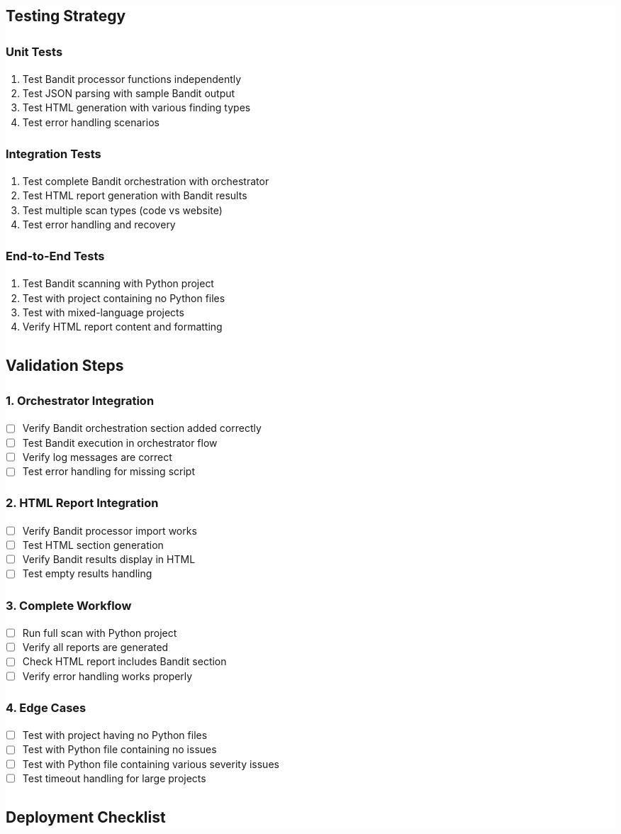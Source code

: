 ## Testing Strategy

### Unit Tests
1. Test Bandit processor functions independently
2. Test JSON parsing with sample Bandit output
3. Test HTML generation with various finding types
4. Test error handling scenarios

### Integration Tests
1. Test complete Bandit orchestration with orchestrator
2. Test HTML report generation with Bandit results
3. Test multiple scan types (code vs website)
4. Test error handling and recovery

### End-to-End Tests
1. Test Bandit scanning with Python project
2. Test with project containing no Python files
3. Test with mixed-language projects
4. Verify HTML report content and formatting

## Validation Steps

### 1. Orchestrator Integration
- [ ] Verify Bandit orchestration section added correctly
- [ ] Test Bandit execution in orchestrator flow
- [ ] Verify log messages are correct
- [ ] Test error handling for missing script

### 2. HTML Report Integration
- [ ] Verify Bandit processor import works
- [ ] Test HTML section generation
- [ ] Verify Bandit results display in HTML
- [ ] Test empty results handling

### 3. Complete Workflow
- [ ] Run full scan with Python project
- [ ] Verify all reports are generated
- [ ] Check HTML report includes Bandit section
- [ ] Verify error handling works properly

### 4. Edge Cases
- [ ] Test with project having no Python files
- [ ] Test with Python file containing no issues
- [ ] Test with Python file containing various severity issues
- [ ] Test timeout handling for large projects

## Deployment Checklist
